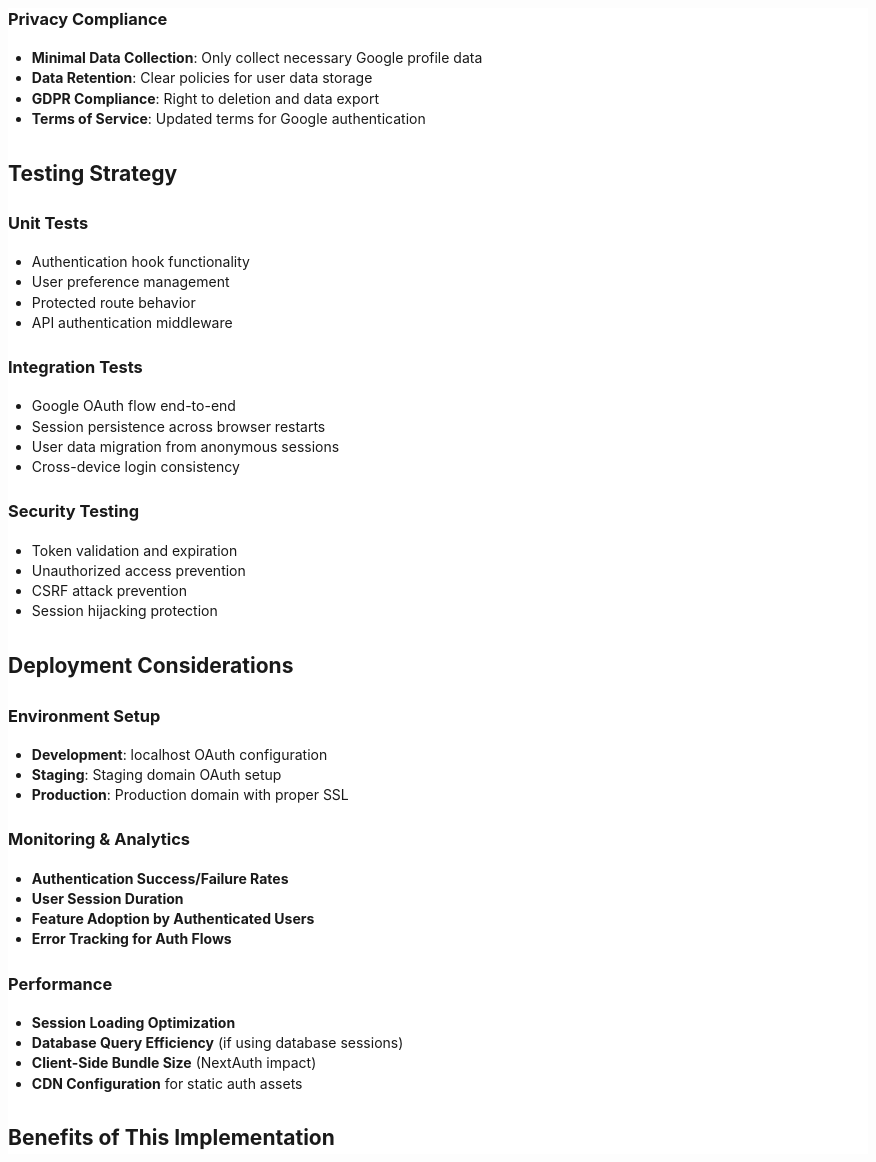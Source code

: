 ### Privacy Compliance
- **Minimal Data Collection**: Only collect necessary Google profile data
- **Data Retention**: Clear policies for user data storage
- **GDPR Compliance**: Right to deletion and data export
- **Terms of Service**: Updated terms for Google authentication

## Testing Strategy

### Unit Tests
- Authentication hook functionality
- User preference management
- Protected route behavior
- API authentication middleware

### Integration Tests
- Google OAuth flow end-to-end
- Session persistence across browser restarts
- User data migration from anonymous sessions
- Cross-device login consistency

### Security Testing
- Token validation and expiration
- Unauthorized access prevention
- CSRF attack prevention
- Session hijacking protection

## Deployment Considerations

### Environment Setup
- **Development**: localhost OAuth configuration
- **Staging**: Staging domain OAuth setup
- **Production**: Production domain with proper SSL

### Monitoring & Analytics
- **Authentication Success/Failure Rates**
- **User Session Duration**
- **Feature Adoption by Authenticated Users**
- **Error Tracking for Auth Flows**

### Performance
- **Session Loading Optimization**
- **Database Query Efficiency** (if using database sessions)
- **Client-Side Bundle Size** (NextAuth impact)
- **CDN Configuration** for static auth assets

## Benefits of This Implementation
